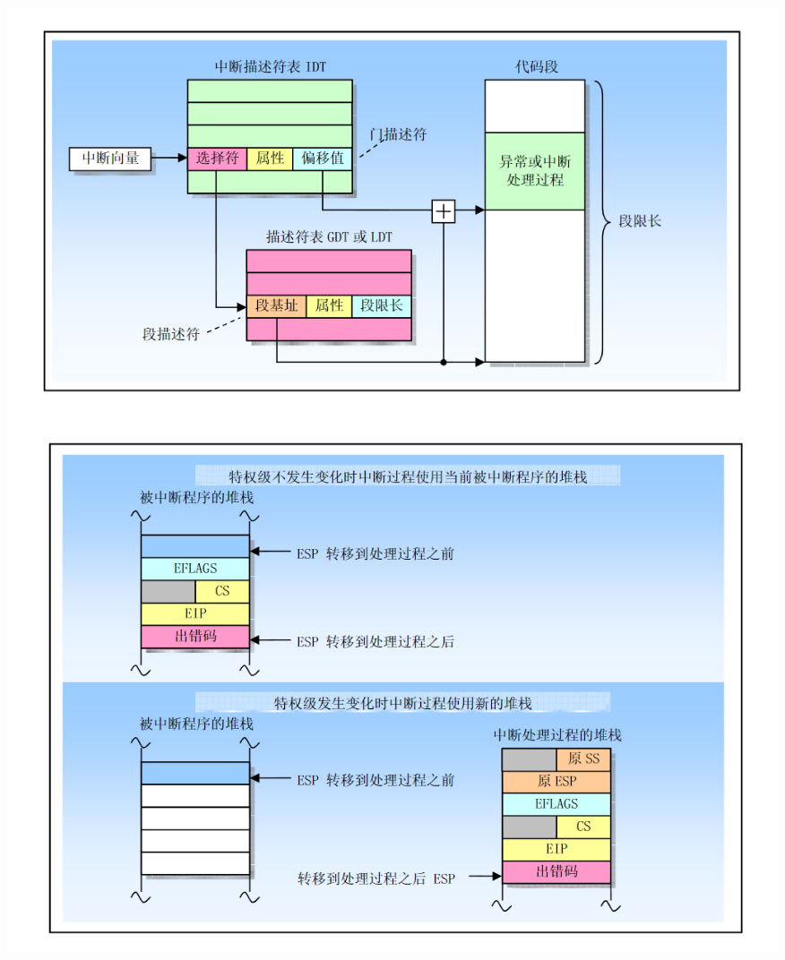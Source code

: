 ![中断过程调用](/assets/img/posts/Read/Linux内核0.11/中断过程调用.png "中断过程调用")
![转移到中断处理过程时堆栈使用方法](/assets/img/posts/Read/Linux内核0.11/转移到中断处理过程时堆栈使用方法.png "转移到中断处理过程时堆栈使用方法")
